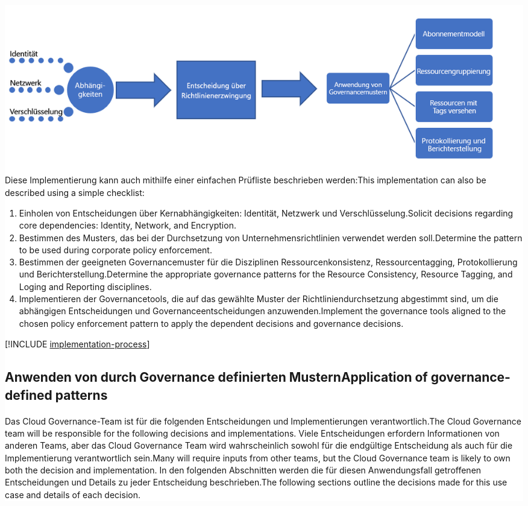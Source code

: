 ![Beispiel für ein inkrementelles Governance-MVP](../../../_images/governance/governance-mvp-implementation-flow.png)

<span data-ttu-id="ed15c-120">Diese Implementierung kann auch mithilfe einer einfachen Prüfliste beschrieben werden:</span><span class="sxs-lookup"><span data-stu-id="ed15c-120">This implementation can also be described using a simple checklist:</span></span>

1. <span data-ttu-id="ed15c-121">Einholen von Entscheidungen über Kernabhängigkeiten: Identität, Netzwerk und Verschlüsselung.</span><span class="sxs-lookup"><span data-stu-id="ed15c-121">Solicit decisions regarding core dependencies: Identity, Network, and Encryption.</span></span>
2. <span data-ttu-id="ed15c-122">Bestimmen des Musters, das bei der Durchsetzung von Unternehmensrichtlinien verwendet werden soll.</span><span class="sxs-lookup"><span data-stu-id="ed15c-122">Determine the pattern to be used during corporate policy enforcement.</span></span>
3. <span data-ttu-id="ed15c-123">Bestimmen der geeigneten Governancemuster für die Disziplinen Ressourcenkonsistenz, Ressourcentagging, Protokollierung und Berichterstellung.</span><span class="sxs-lookup"><span data-stu-id="ed15c-123">Determine the appropriate governance patterns for the Resource Consistency, Resource Tagging, and Loging and Reporting disciplines.</span></span>
4. <span data-ttu-id="ed15c-124">Implementieren der Governancetools, die auf das gewählte Muster der Richtliniendurchsetzung abgestimmt sind, um die abhängigen Entscheidungen und Governanceentscheidungen anzuwenden.</span><span class="sxs-lookup"><span data-stu-id="ed15c-124">Implement the governance tools aligned to the chosen policy enforcement pattern to apply the dependent decisions and governance decisions.</span></span>

[!INCLUDE [implementation-process](../../../../../includes/cloud-adoption/governance/implementation-process.md)]

## <a name="application-of-governance-defined-patterns"></a><span data-ttu-id="ed15c-125">Anwenden von durch Governance definierten Mustern</span><span class="sxs-lookup"><span data-stu-id="ed15c-125">Application of governance-defined patterns</span></span>

<span data-ttu-id="ed15c-126">Das Cloud Governance-Team ist für die folgenden Entscheidungen und Implementierungen verantwortlich.</span><span class="sxs-lookup"><span data-stu-id="ed15c-126">The Cloud Governance team will be responsible for the following decisions and implementations.</span></span> <span data-ttu-id="ed15c-127">Viele Entscheidungen erfordern Informationen von anderen Teams, aber das Cloud Governance Team wird wahrscheinlich sowohl für die endgültige Entscheidung als auch für die Implementierung verantwortlich sein.</span><span class="sxs-lookup"><span data-stu-id="ed15c-127">Many will require inputs from other teams, but the Cloud Governance team is likely to own both the decision and implementation.</span></span> <span data-ttu-id="ed15c-128">In den folgenden Abschnitten werden die für diesen Anwendungsfall getroffenen Entscheidungen und Details zu jeder Entscheidung beschrieben.</span><span class="sxs-lookup"><span data-stu-id="ed15c-128">The following sections outline the decisions made for this use case and details of each decision.</span></span>
